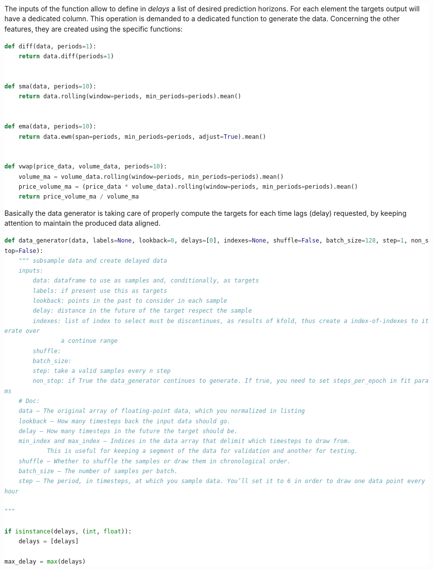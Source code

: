 

The inputs of the function allow to define in *delays* a list of desired prediction horizons. For each element the targets output will have a dedicated column. This operation is demanded to a dedicated function to generate the data. Concerning the other features, they are created using the specific functions:

```python
def diff(data, periods=1):
    return data.diff(periods=1)


def sma(data, periods=10):
    return data.rolling(window=periods, min_periods=periods).mean()


def ema(data, periods=10):
    return data.ewm(span=periods, min_periods=periods, adjust=True).mean()


def vwap(price_data, volume_data, periods=10):
    volume_ma = volume_data.rolling(window=periods, min_periods=periods).mean()
    price_volume_ma = (price_data * volume_data).rolling(window=periods, min_periods=periods).mean()
    return price_volume_ma / volume_ma
```



Basically the data generator is taking care of properly compute the targets for each time lags (delay) requested, by keeping attention to maintain the produced data aligned. 


```python
def data_generator(data, labels=None, lookback=0, delays=[0], indexes=None, shuffle=False, batch_size=128, step=1, non_stop=False):
    """ subsample data and create delayed data
    inputs:
        data: dataframe to use as samples and, conditionally, as targets
        labels: if present use this as targets
        lookback: points in the past to consider in each sample
        delay: distance in the future of the target respect the sample
        indexes: list of index to select must be discontinues, as results of kfold, thus create a index-of-indexes to iterate over
                a continue range
        shuffle:
        batch_size:
        step: take a valid samples every n step
        non_stop: if True the data_generator continues to generate. If true, you need to set steps_per_epoch in fit params
    # Doc:
    data — The original array of floating-point data, which you normalized in listing
    lookback — How many timesteps back the input data should go.
    delay — How many timesteps in the future the target should be.
    min_index and max_index — Indices in the data array that delimit which timesteps to draw from.
            This is useful for keeping a segment of the data for validation and another for testing.
    shuffle — Whether to shuffle the samples or draw them in chronological order.
    batch_size — The number of samples per batch.
    step — The period, in timesteps, at which you sample data. You’ll set it to 6 in order to draw one data point every hour

"""

if isinstance(delays, (int, float)):
    delays = [delays]

max_delay = max(delays)
```